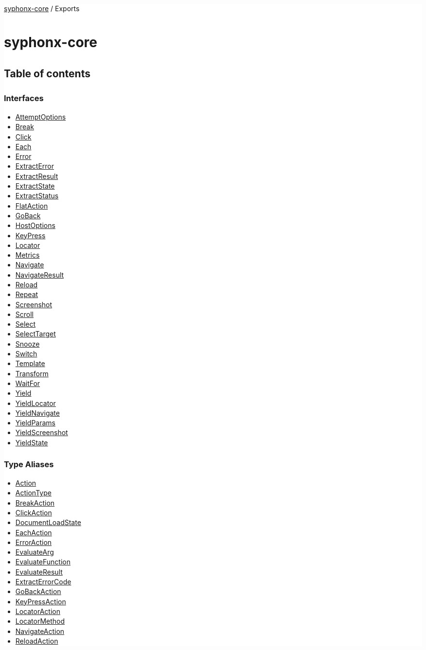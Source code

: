 [syphonx-core](README.md) / Exports

# syphonx-core

## Table of contents

### Interfaces

- [AttemptOptions](interfaces/AttemptOptions.md)
- [Break](interfaces/Break.md)
- [Click](interfaces/Click.md)
- [Each](interfaces/Each.md)
- [Error](interfaces/Error.md)
- [ExtractError](interfaces/ExtractError.md)
- [ExtractResult](interfaces/ExtractResult.md)
- [ExtractState](interfaces/ExtractState.md)
- [ExtractStatus](interfaces/ExtractStatus.md)
- [FlatAction](interfaces/FlatAction.md)
- [GoBack](interfaces/GoBack.md)
- [HostOptions](interfaces/HostOptions.md)
- [KeyPress](interfaces/KeyPress.md)
- [Locator](interfaces/Locator.md)
- [Metrics](interfaces/Metrics.md)
- [Navigate](interfaces/Navigate.md)
- [NavigateResult](interfaces/NavigateResult.md)
- [Reload](interfaces/Reload.md)
- [Repeat](interfaces/Repeat.md)
- [Screenshot](interfaces/Screenshot.md)
- [Scroll](interfaces/Scroll.md)
- [Select](interfaces/Select.md)
- [SelectTarget](interfaces/SelectTarget.md)
- [Snooze](interfaces/Snooze.md)
- [Switch](interfaces/Switch.md)
- [Template](interfaces/Template.md)
- [Transform](interfaces/Transform.md)
- [WaitFor](interfaces/WaitFor.md)
- [Yield](interfaces/Yield.md)
- [YieldLocator](interfaces/YieldLocator.md)
- [YieldNavigate](interfaces/YieldNavigate.md)
- [YieldParams](interfaces/YieldParams.md)
- [YieldScreenshot](interfaces/YieldScreenshot.md)
- [YieldState](interfaces/YieldState.md)

### Type Aliases

- [Action](modules.md#action)
- [ActionType](modules.md#actiontype)
- [BreakAction](modules.md#breakaction)
- [ClickAction](modules.md#clickaction)
- [DocumentLoadState](modules.md#documentloadstate)
- [EachAction](modules.md#eachaction)
- [ErrorAction](modules.md#erroraction)
- [EvaluateArg](modules.md#evaluatearg)
- [EvaluateFunction](modules.md#evaluatefunction)
- [EvaluateResult](modules.md#evaluateresult)
- [ExtractErrorCode](modules.md#extracterrorcode)
- [GoBackAction](modules.md#gobackaction)
- [KeyPressAction](modules.md#keypressaction)
- [LocatorAction](modules.md#locatoraction)
- [LocatorMethod](modules.md#locatormethod)
- [NavigateAction](modules.md#navigateaction)
- [ReloadAction](modules.md#reloadaction)